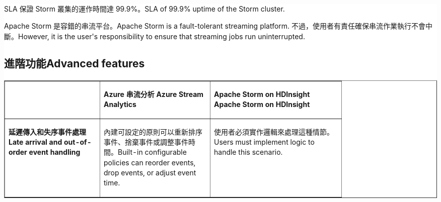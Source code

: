<span data-ttu-id="92cf6-211">SLA 保證 Storm 叢集的運作時間達 99.9%。</span><span class="sxs-lookup"><span data-stu-id="92cf6-211">SLA of 99.9% uptime of the Storm cluster.</span></span> 
                </p>
                <p>
<span data-ttu-id="92cf6-212">Apache Storm 是容錯的串流平台。</span><span class="sxs-lookup"><span data-stu-id="92cf6-212">Apache Storm is a fault-tolerant streaming platform.</span></span> <span data-ttu-id="92cf6-213">不過，使用者有責任確保串流作業執行不會中斷。</span><span class="sxs-lookup"><span data-stu-id="92cf6-213">However, it is the user's responsibility to ensure that streaming jobs run uninterrupted.</span></span>
                </p>
            </td>
        </tr>
    </tbody>
</table>

## <a name="advanced-features"></a><span data-ttu-id="92cf6-214">進階功能</span><span class="sxs-lookup"><span data-stu-id="92cf6-214">Advanced features</span></span> ##

<table border="1" cellspacing="0" cellpadding="0">
    <tbody>
        <tr>
            <td width="174" valign="top">
                <p><span data-ttu-id="92cf6-215">
                    <strong> </strong>
                </span><span class="sxs-lookup"><span data-stu-id="92cf6-215">
                    <strong> </strong>
                </span></span></p>
            </td>
            <td width="204" valign="top">
                <p><span data-ttu-id="92cf6-216">
                    <strong>Azure 串流分析</strong>
                </span><span class="sxs-lookup"><span data-stu-id="92cf6-216">
                    <strong>Azure Stream Analytics</strong>
                </span></span></p>
            </td>
            <td width="246" valign="top">
                <p><span data-ttu-id="92cf6-217">
                    <strong>Apache Storm on HDInsight</strong>
                </span><span class="sxs-lookup"><span data-stu-id="92cf6-217">
                    <strong>Apache Storm on HDInsight</strong>
                </span></span></p>
            </td>
        </tr>
        <tr>
            <td width="174" valign="top">
                <p><span data-ttu-id="92cf6-218">
                    <strong>延遲傳入和失序事件處理</strong>
                </span><span class="sxs-lookup"><span data-stu-id="92cf6-218">
                    <strong>Late arrival and out-of-order event handling</strong>
                </span></span></p>
            </td>
            <td width="204" valign="top">
                <p>
<span data-ttu-id="92cf6-219">內建可設定的原則可以重新排序事件、捨棄事件或調整事件時間。</span><span class="sxs-lookup"><span data-stu-id="92cf6-219">Built-in configurable policies can reorder events, drop events, or adjust event time.</span></span>
                </p>
            </td>
            <td width="246" valign="top">
                <p>
<span data-ttu-id="92cf6-220">使用者必須實作邏輯來處理這種情節。</span><span class="sxs-lookup"><span data-stu-id="92cf6-220">Users must implement logic to handle this scenario.</span></span>
                </p>
